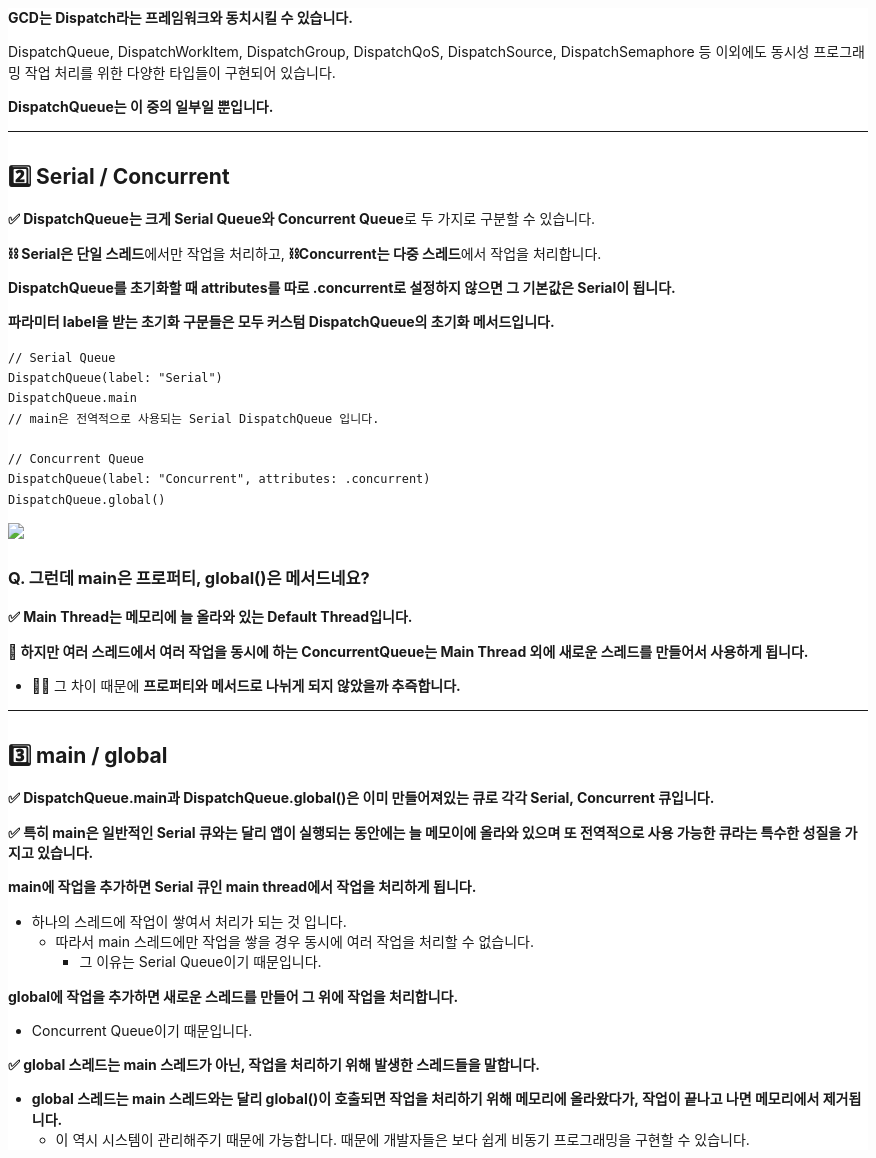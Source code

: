 **GCD는 Dispatch라는 프레임워크와 동치시킬 수 있습니다.**</br>

DispatchQueue, DispatchWorkItem, DispatchGroup, DispatchQoS, DispatchSource, DispatchSemaphore 등 이외에도 동시성 프로그래밍 작업 처리를 위한 다양한 타입들이 구현되어 있습니다.</br>

**DispatchQueue는 이 중의 일부일 뿐입니다.**</br>

---

## 2️⃣ Serial / Concurrent</br>

**✅ DispatchQueue는 크게 Serial Queue와 Concurrent Queue**로 두 가지로 구분할 수 있습니다.</br>

**⛓️ Serial은 단일 스레드**에서만 작업을 처리하고, **⛓️Concurrent는 다중 스레드**에서 작업을 처리합니다.</br>

**DispatchQueue를 초기화할 때 attributes를 따로 .concurrent로 설정하지 않으면 그 기본값은 Serial이 됩니다.**</br>

**파라미터 label을 받는 초기화 구문들은 모두 커스텀 DispatchQueue의 초기화 메서드입니다.**</br>

```swift!
// Serial Queue
DispatchQueue(label: "Serial")
DispatchQueue.main
// main은 전역적으로 사용되는 Serial DispatchQueue 입니다.

// Concurrent Queue
DispatchQueue(label: "Concurrent", attributes: .concurrent)
DispatchQueue.global()
```

<img src = "https://github.com/devKobe24/images/blob/main/%E1%84%8C%E1%85%B5%E1%86%A8%E1%84%85%E1%85%A7%E1%86%AF%E1%84%83%E1%85%A9%E1%86%BC%E1%84%89%E1%85%B5.png?raw=true"></br>

### Q. 그런데 main은 프로퍼티, global()은 메서드네요?</br>

**✅ Main Thread는 메모리에 늘 올라와 있는 Default Thread입니다.**</br>

**🚨 하지만 여러 스레드에서 여러 작업을 동시에 하는 ConcurrentQueue는 Main Thread 외에 새로운 스레드를 만들어서 사용하게 됩니다.**
- 🙋‍♂️ 그 차이 때문에 **프로퍼티와 메서드로 나뉘게 되지 않았을까 추즉합니다.**

---

## 3️⃣ main / global</br>

**✅ DispatchQueue.main과 DispatchQueue.global()은 이미 만들어져있는 큐로 각각 Serial, Concurrent 큐입니다.**</br>

**✅ 특히 main은 일반적인 Serial 큐와는 달리 앱이 실행되는 동안에는 늘 메모이에 올라와 있으며 또 전역적으로 사용 가능한 큐라는 특수한 성질을 가지고 있습니다.**</br>

**main에 작업을 추가하면 Serial 큐인 main thread에서 작업을 처리하게 됩니다.**</br>
- 하나의 스레드에 작업이 쌓여서 처리가 되는 것 입니다.
    - 따라서 main 스레드에만 작업을 쌓을 경우 동시에 여러 작업을 처리할 수 없습니다.
        - 그 이유는 Serial Queue이기 때문입니다.</br>

**global에 작업을 추가하면 새로운 스레드를 만들어 그 위에 작업을 처리합니다.**</br>
- Concurrent Queue이기 때문입니다.</br>

**✅ global 스레드는 main 스레드가 아닌, 작업을 처리하기 위해 발생한 스레드들을 말합니다.**</br>
- **global 스레드는 main 스레드와는 달리 global()이 호출되면 작업을 처리하기 위해 메모리에 올라왔다가, 작업이 끝나고 나면 메모리에서 제거됩니다.**
    - 이 역시 시스템이 관리해주기 때문에 가능합니다. 때문에 개발자들은 보다 쉽게 비동기 프로그래밍을 구현할 수 있습니다.</br>
